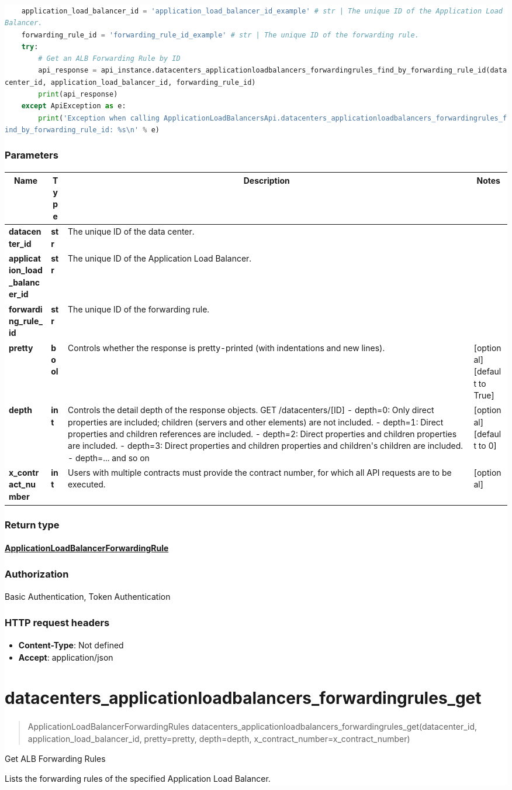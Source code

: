 ```python
    application_load_balancer_id = 'application_load_balancer_id_example' # str | The unique ID of the Application Load Balancer.
    forwarding_rule_id = 'forwarding_rule_id_example' # str | The unique ID of the forwarding rule.
    try:
        # Get an ALB Forwarding Rule by ID
        api_response = api_instance.datacenters_applicationloadbalancers_forwardingrules_find_by_forwarding_rule_id(datacenter_id, application_load_balancer_id, forwarding_rule_id)
        print(api_response)
    except ApiException as e:
        print('Exception when calling ApplicationLoadBalancersApi.datacenters_applicationloadbalancers_forwardingrules_find_by_forwarding_rule_id: %s\n' % e)
```

### Parameters

| Name | Type | Description  | Notes |
| ------------- | ------------- | ------------- | ------------- |
| **datacenter_id** | **str**| The unique ID of the data center. |  |
| **application_load_balancer_id** | **str**| The unique ID of the Application Load Balancer. |  |
| **forwarding_rule_id** | **str**| The unique ID of the forwarding rule. |  |
| **pretty** | **bool**| Controls whether the response is pretty-printed (with indentations and new lines). | [optional] [default to True] |
| **depth** | **int**| Controls the detail depth of the response objects.  GET /datacenters/[ID]  - depth&#x3D;0: Only direct properties are included; children (servers and other elements) are not included.  - depth&#x3D;1: Direct properties and children references are included.  - depth&#x3D;2: Direct properties and children properties are included.  - depth&#x3D;3: Direct properties and children properties and children&#39;s children are included.  - depth&#x3D;... and so on | [optional] [default to 0] |
| **x_contract_number** | **int**| Users with multiple contracts must provide the contract number, for which all API requests are to be executed. | [optional]  |

### Return type

[**ApplicationLoadBalancerForwardingRule**](../models/ApplicationLoadBalancerForwardingRule.md)

### Authorization

Basic Authentication, Token Authentication

### HTTP request headers

 - **Content-Type**: Not defined
 - **Accept**: application/json

# **datacenters_applicationloadbalancers_forwardingrules_get**
> ApplicationLoadBalancerForwardingRules datacenters_applicationloadbalancers_forwardingrules_get(datacenter_id, application_load_balancer_id, pretty=pretty, depth=depth, x_contract_number=x_contract_number)

Get ALB Forwarding Rules

Lists the forwarding rules of the specified Application Load Balancer.
